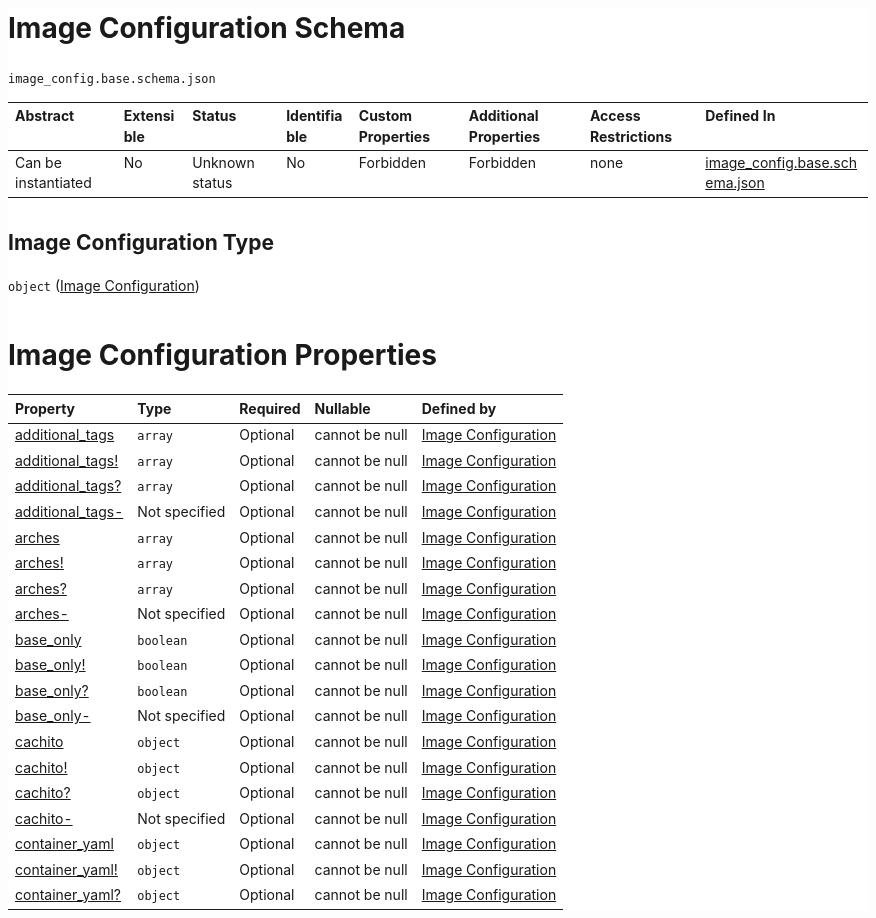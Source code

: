 # Image Configuration Schema

```txt
image_config.base.schema.json
```



| Abstract            | Extensible | Status         | Identifiable | Custom Properties | Additional Properties | Access Restrictions | Defined In                                                                                    |
| :------------------ | :--------- | :------------- | :----------- | :---------------- | :-------------------- | :------------------ | :-------------------------------------------------------------------------------------------- |
| Can be instantiated | No         | Unknown status | No           | Forbidden         | Forbidden             | none                | [image\_config.base.schema.json](../out/image_config.base.schema.json "open original schema") |

## Image Configuration Type

`object` ([Image Configuration](image_config.md))

# Image Configuration Properties

| Property                                       | Type          | Required | Nullable       | Defined by                                                                                                                                       |
| :--------------------------------------------- | :------------ | :------- | :------------- | :----------------------------------------------------------------------------------------------------------------------------------------------- |
| [additional\_tags](#additional_tags)           | `array`       | Optional | cannot be null | [Image Configuration](image_config-properties-additional_tags.md "image_config.base.schema.json#/properties/additional_tags")                    |
| [additional\_tags!](#additional_tags-1)        | `array`       | Optional | cannot be null | [Image Configuration](image_config-properties-additional_tags.md "image_config.base.schema.json#/properties/additional_tags!")                   |
| [additional\_tags?](#additional_tags-2)        | `array`       | Optional | cannot be null | [Image Configuration](image_config-properties-additional_tags.md "image_config.base.schema.json#/properties/additional_tags?")                   |
| [additional\_tags-](#additional_tags-)         | Not specified | Optional | cannot be null | [Image Configuration](image_config-properties-additional_tags-.md "image_config.base.schema.json#/properties/additional_tags-")                  |
| [arches](#arches)                              | `array`       | Optional | cannot be null | [Image Configuration](assembly_group_config-properties-architectures-2.md "arches.schema.json#/properties/arches")                               |
| [arches!](#arches-1)                           | `array`       | Optional | cannot be null | [Image Configuration](assembly_group_config-properties-architectures-2.md "arches.schema.json#/properties/arches!")                              |
| [arches?](#arches-2)                           | `array`       | Optional | cannot be null | [Image Configuration](assembly_group_config-properties-architectures-2.md "arches.schema.json#/properties/arches?")                              |
| [arches-](#arches-)                            | Not specified | Optional | cannot be null | [Image Configuration](image_config-properties-arches-.md "image_config.base.schema.json#/properties/arches-")                                    |
| [base\_only](#base_only)                       | `boolean`     | Optional | cannot be null | [Image Configuration](image_config-properties-base_only.md "image_config.base.schema.json#/properties/base_only")                                |
| [base\_only!](#base_only-1)                    | `boolean`     | Optional | cannot be null | [Image Configuration](image_config-properties-base_only.md "image_config.base.schema.json#/properties/base_only!")                               |
| [base\_only?](#base_only-2)                    | `boolean`     | Optional | cannot be null | [Image Configuration](image_config-properties-base_only.md "image_config.base.schema.json#/properties/base_only?")                               |
| [base\_only-](#base_only-)                     | Not specified | Optional | cannot be null | [Image Configuration](image_config-properties-base_only-.md "image_config.base.schema.json#/properties/base_only-")                              |
| [cachito](#cachito)                            | `object`      | Optional | cannot be null | [Image Configuration](assembly_group_config-properties-cachito-2.md "cachito.schema.json#/properties/cachito")                                   |
| [cachito!](#cachito-1)                         | `object`      | Optional | cannot be null | [Image Configuration](assembly_group_config-properties-cachito-2.md "cachito.schema.json#/properties/cachito!")                                  |
| [cachito?](#cachito-2)                         | `object`      | Optional | cannot be null | [Image Configuration](assembly_group_config-properties-cachito-2.md "cachito.schema.json#/properties/cachito?")                                  |
| [cachito-](#cachito-)                          | Not specified | Optional | cannot be null | [Image Configuration](image_config-properties-cachito-.md "image_config.base.schema.json#/properties/cachito-")                                  |
| [container\_yaml](#container_yaml)             | `object`      | Optional | cannot be null | [Image Configuration](image_config-properties-container_yaml.md "image_config.base.schema.json#/properties/container_yaml")                      |
| [container\_yaml!](#container_yaml-1)          | `object`      | Optional | cannot be null | [Image Configuration](image_config-properties-container_yaml.md "image_config.base.schema.json#/properties/container_yaml!")                     |
| [container\_yaml?](#container_yaml-2)          | `object`      | Optional | cannot be null | [Image Configuration](image_config-properties-container_yaml.md "image_config.base.schema.json#/properties/container_yaml?")                     |